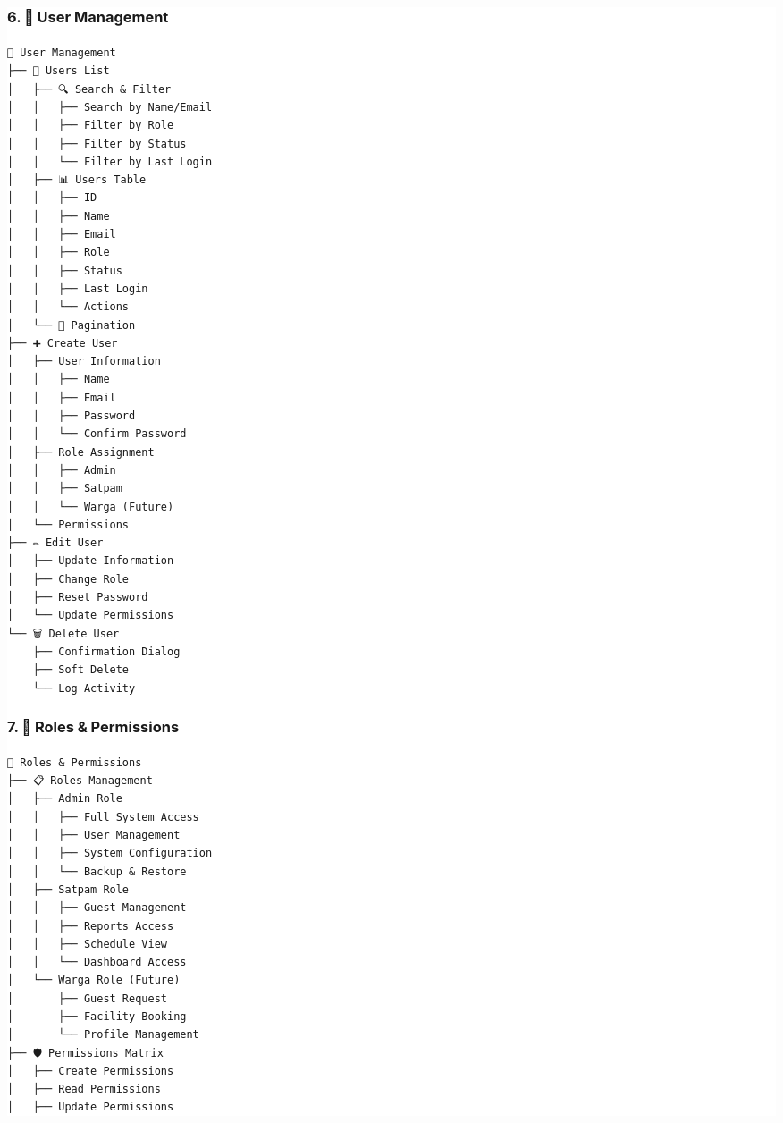 ### 6. 👤 User Management

```
👤 User Management
├── 👥 Users List
│   ├── 🔍 Search & Filter
│   │   ├── Search by Name/Email
│   │   ├── Filter by Role
│   │   ├── Filter by Status
│   │   └── Filter by Last Login
│   ├── 📊 Users Table
│   │   ├── ID
│   │   ├── Name
│   │   ├── Email
│   │   ├── Role
│   │   ├── Status
│   │   ├── Last Login
│   │   └── Actions
│   └── 📄 Pagination
├── ➕ Create User
│   ├── User Information
│   │   ├── Name
│   │   ├── Email
│   │   ├── Password
│   │   └── Confirm Password
│   ├── Role Assignment
│   │   ├── Admin
│   │   ├── Satpam
│   │   └── Warga (Future)
│   └── Permissions
├── ✏️ Edit User
│   ├── Update Information
│   ├── Change Role
│   ├── Reset Password
│   └── Update Permissions
└── 🗑️ Delete User
    ├── Confirmation Dialog
    ├── Soft Delete
    └── Log Activity
```

### 7. 🔐 Roles & Permissions

```
🔐 Roles & Permissions
├── 📋 Roles Management
│   ├── Admin Role
│   │   ├── Full System Access
│   │   ├── User Management
│   │   ├── System Configuration
│   │   └── Backup & Restore
│   ├── Satpam Role
│   │   ├── Guest Management
│   │   ├── Reports Access
│   │   ├── Schedule View
│   │   └── Dashboard Access
│   └── Warga Role (Future)
│       ├── Guest Request
│       ├── Facility Booking
│       └── Profile Management
├── 🛡️ Permissions Matrix
│   ├── Create Permissions
│   ├── Read Permissions
│   ├── Update Permissions
```